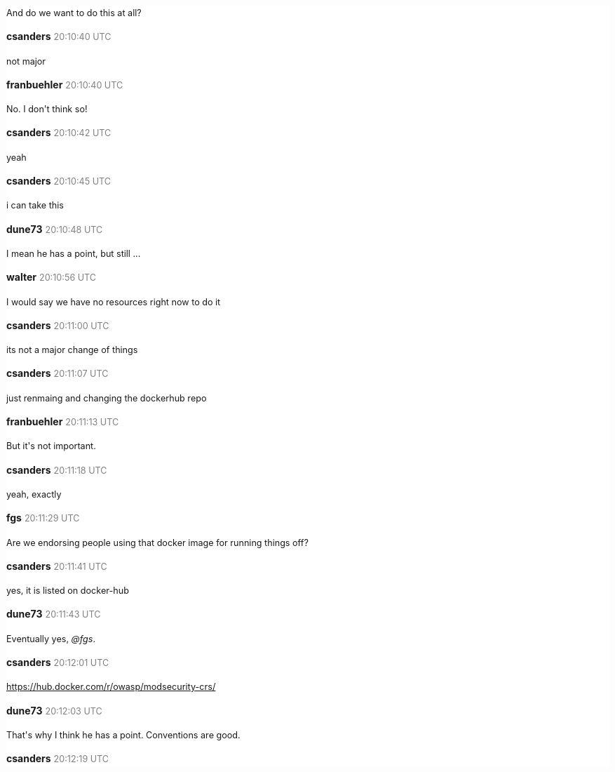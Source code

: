 <span style="font-size: 90%;">And do we want to do this at all?</span>

**csanders** <span style="color: grey; font-size: 90%;">20:10:40 UTC</span>

<span style="font-size: 90%;">not major</span>

**franbuehler** <span style="color: grey; font-size: 90%;">20:10:40 UTC</span>

<span style="font-size: 90%;">No. I don't think so!</span>

**csanders** <span style="color: grey; font-size: 90%;">20:10:42 UTC</span>

<span style="font-size: 90%;">yeah</span>

**csanders** <span style="color: grey; font-size: 90%;">20:10:45 UTC</span>

<span style="font-size: 90%;">i can take this</span>

**dune73** <span style="color: grey; font-size: 90%;">20:10:48 UTC</span>

<span style="font-size: 90%;">I mean he has a point, but still ...</span>

**walter** <span style="color: grey; font-size: 90%;">20:10:56 UTC</span>

<span style="font-size: 90%;">I would say we have no resources right now to do it</span>

**csanders** <span style="color: grey; font-size: 90%;">20:11:00 UTC</span>

<span style="font-size: 90%;">its not a major change of things</span>

**csanders** <span style="color: grey; font-size: 90%;">20:11:07 UTC</span>

<span style="font-size: 90%;">just renmaing and changing the dockerhub repo</span>

**franbuehler** <span style="color: grey; font-size: 90%;">20:11:13 UTC</span>

<span style="font-size: 90%;">But it's not important.</span>

**csanders** <span style="color: grey; font-size: 90%;">20:11:18 UTC</span>

<span style="font-size: 90%;">yeah, exactly</span>

**fgs** <span style="color: grey; font-size: 90%;">20:11:29 UTC</span>

<span style="font-size: 90%;">Are we endorsing people using that docker image for running things off?</span>

**csanders** <span style="color: grey; font-size: 90%;">20:11:41 UTC</span>

<span style="font-size: 90%;">yes, it is listed on docker-hub</span>

**dune73** <span style="color: grey; font-size: 90%;">20:11:43 UTC</span>

<span style="font-size: 90%;">Eventually yes, _@fgs_.</span>

**csanders** <span style="color: grey; font-size: 90%;">20:12:01 UTC</span>

<span style="font-size: 90%;"><https://hub.docker.com/r/owasp/modsecurity-crs/></span>

**dune73** <span style="color: grey; font-size: 90%;">20:12:03 UTC</span>

<span style="font-size: 90%;">That's why I think he has a point. Conventions are good.</span>

**csanders** <span style="color: grey; font-size: 90%;">20:12:19 UTC</span>
